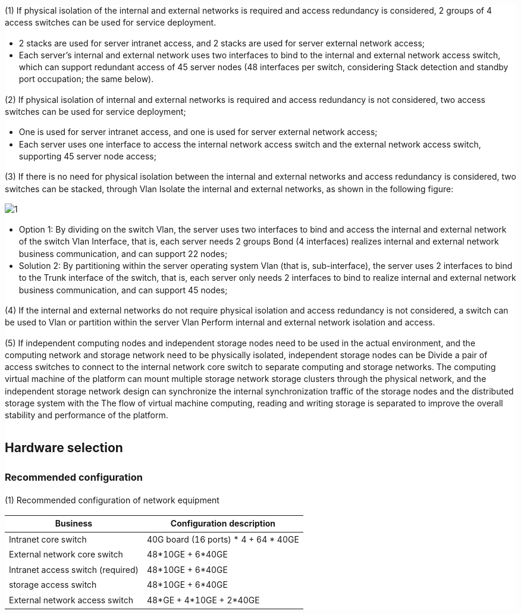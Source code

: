 (1) If physical isolation of the internal and external networks is required and access redundancy is considered, 2 groups of 4 access switches can be used for service deployment.
- 2 stacks are used for server intranet access, and 2 stacks are used for server external network access;
- Each server’s internal and external network uses two interfaces to bind to the internal and external network access switch, which can support redundant access of 45 server nodes (48 interfaces per switch, considering Stack detection and standby port occupation; the same below).
  
(2) If physical isolation of internal and external networks is required and access redundancy is not considered, two access switches can be used for service deployment;
- One is used for server intranet access, and one is used for server external network access;
- Each server uses one interface to access the internal network access switch and the external network access switch, supporting 45 server node access;

(3) If there is no need for physical isolation between the internal and external networks and access redundancy is considered, two switches can be stacked, through Vlan Isolate the internal and external networks, as shown in the following figure:

![1](/docs/assets/images/Network_Topology.jpg)

- Option 1: By dividing on the switch Vlan, the server uses two interfaces to bind and access the internal and external network of the switch Vlan Interface, that is, each server needs 2 groups Bond (4 interfaces) realizes internal and external network business communication, and can support 22 nodes;
- Solution 2: By partitioning within the server operating system Vlan (that is, sub-interface), the server uses 2 interfaces to bind to the Trunk interface of the switch, that is, each server only needs 2 interfaces to bind to realize internal and external network business communication, and can support 45 nodes;

(4) If the internal and external networks do not require physical isolation and access redundancy is not considered, a switch can be used to Vlan or partition within the server Vlan Perform internal and external network isolation and access.

(5) If independent computing nodes and independent storage nodes need to be used in the actual environment, and the computing network and storage network need to be physically isolated, independent storage nodes can be Divide a pair of access switches to connect to the internal network core switch to separate computing and storage networks. The computing virtual machine of the platform can mount multiple storage network storage clusters through the physical network, and the independent storage network design can synchronize the internal synchronization traffic of the storage nodes and the distributed storage system with the The flow of virtual machine computing, reading and writing storage is separated to improve the overall stability and performance of the platform.

## Hardware selection
### Recommended configuration
(1) Recommended configuration of network equipment

| Business | Configuration description |
| --- | --- |
| Intranet core switch | 40G board (16 ports) \* 4 + 64 \* 40GE |
| External network core switch | 48\*10GE + 6\*40GE |
| Intranet access switch (required) | 48\*10GE + 6\*40GE |
| storage access switch | 48\*10GE + 6\*40GE |
| External network access switch | 48\*GE + 4\*10GE + 2\*40GE |

